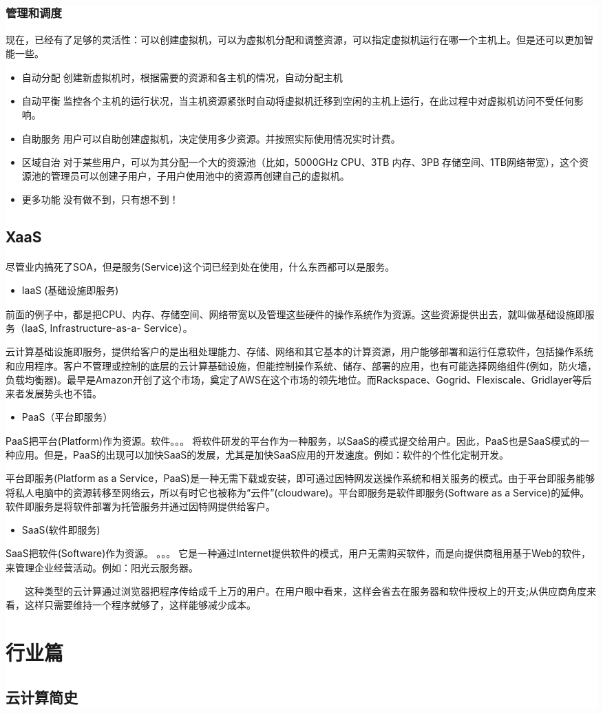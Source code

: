 ### 管理和调度

现在，已经有了足够的灵活性：可以创建虚拟机，可以为虚拟机分配和调整资源，可以指定虚拟机运行在哪一个主机上。但是还可以更加智能一些。

- 自动分配
  创建新虚拟机时，根据需要的资源和各主机的情况，自动分配主机

- 自动平衡
  监控各个主机的运行状况，当主机资源紧张时自动将虚拟机迁移到空闲的主机上运行，在此过程中对虚拟机访问不受任何影响。

- 自助服务
  用户可以自助创建虚拟机，决定使用多少资源。并按照实际使用情况实时计费。

- 区域自治
  对于某些用户，可以为其分配一个大的资源池（比如，5000GHz CPU、3TB 内存、3PB 存储空间、1TB网络带宽），这个资源池的管理员可以创建子用户，子用户使用池中的资源再创建自己的虚拟机。

- 更多功能
  没有做不到，只有想不到！


## XaaS

尽管业内搞死了SOA，但是服务(Service)这个词已经到处在使用，什么东西都可以是服务。

- IaaS (基础设施即服务)

前面的例子中，都是把CPU、内存、存储空间、网络带宽以及管理这些硬件的操作系统作为资源。这些资源提供出去，就叫做基础设施即服务（IaaS, Infrastructure-as-a- Service）。

云计算基础设施即服务，提供给客户的是出租处理能力、存储、网络和其它基本的计算资源，用户能够部署和运行任意软件，包括操作系统和应用程序。客户不管理或控制的底层的云计算基础设施，但能控制操作系统、储存、部署的应用，也有可能选择网络组件(例如，防火墙，负载均衡器)。最早是Amazon开创了这个市场，奠定了AWS在这个市场的领先地位。而Rackspace、Gogrid、Flexiscale、Gridlayer等后来者发展势头也不错。


- PaaS（平台即服务）

PaaS把平台(Platform)作为资源。软件。。。
将软件研发的平台作为一种服务，以SaaS的模式提交给用户。因此，PaaS也是SaaS模式的一种应用。但是，PaaS的出现可以加快SaaS的发展，尤其是加快SaaS应用的开发速度。例如：软件的个性化定制开发。

平台即服务(Platform as a Service，PaaS)是一种无需下载或安装，即可通过因特网发送操作系统和相关服务的模式。由于平台即服务能够将私人电脑中的资源转移至网络云，所以有时它也被称为“云件”(cloudware)。平台即服务是软件即服务(Software as a Service)的延伸。软件即服务是将软件部署为托管服务并通过因特网提供给客户。

- SaaS(软件即服务)

SaaS把软件(Software)作为资源。
。。。
它是一种通过Internet提供软件的模式，用户无需购买软件，而是向提供商租用基于Web的软件，来管理企业经营活动。例如：阳光云服务器。


　　这种类型的云计算通过浏览器把程序传给成千上万的用户。在用户眼中看来，这样会省去在服务器和软件授权上的开支;从供应商角度来看，这样只需要维持一个程序就够了，这样能够减少成本。


# 行业篇

## 云计算简史
